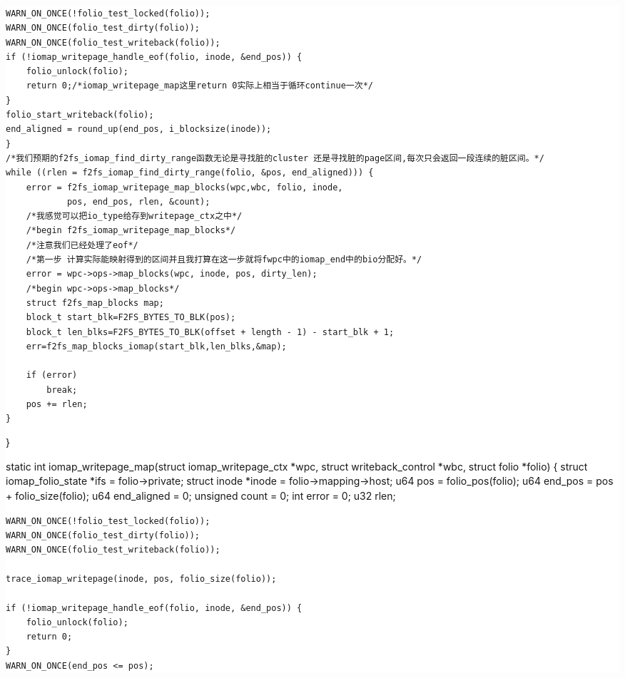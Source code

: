 	WARN_ON_ONCE(!folio_test_locked(folio));
	WARN_ON_ONCE(folio_test_dirty(folio));
	WARN_ON_ONCE(folio_test_writeback(folio));
	if (!iomap_writepage_handle_eof(folio, inode, &end_pos)) {
		folio_unlock(folio);
		return 0;/*iomap_writepage_map这里return 0实际上相当于循环continue一次*/
	}
    folio_start_writeback(folio);
    end_aligned = round_up(end_pos, i_blocksize(inode));
    }
    /*我们预期的f2fs_iomap_find_dirty_range函数无论是寻找脏的cluster 还是寻找脏的page区间,每次只会返回一段连续的脏区间。*/
	while ((rlen = f2fs_iomap_find_dirty_range(folio, &pos, end_aligned))) {
		error = f2fs_iomap_writepage_map_blocks(wpc,wbc, folio, inode,
				pos, end_pos, rlen, &count);
		/*我感觉可以把io_type给存到writepage_ctx之中*/
		/*begin f2fs_iomap_writepage_map_blocks*/
		/*注意我们已经处理了eof*/
		/*第一步 计算实际能映射得到的区间并且我打算在这一步就将fwpc中的iomap_end中的bio分配好。*/
		error = wpc->ops->map_blocks(wpc, inode, pos, dirty_len);
		/*begin wpc->ops->map_blocks*/
		struct f2fs_map_blocks map;
		block_t start_blk=F2FS_BYTES_TO_BLK(pos);
		block_t len_blks=F2FS_BYTES_TO_BLK(offset + length - 1) - start_blk + 1;
		err=f2fs_map_blocks_iomap(start_blk,len_blks,&map);
		
		if (error)
			break;
		pos += rlen;
	}
	
}

static int iomap_writepage_map(struct iomap_writepage_ctx *wpc,
		struct writeback_control *wbc, struct folio *folio)
{
	struct iomap_folio_state *ifs = folio->private;
	struct inode *inode = folio->mapping->host;
	u64 pos = folio_pos(folio);
	u64 end_pos = pos + folio_size(folio);
	u64 end_aligned = 0;
	unsigned count = 0;
	int error = 0;
	u32 rlen;

	WARN_ON_ONCE(!folio_test_locked(folio));
	WARN_ON_ONCE(folio_test_dirty(folio));
	WARN_ON_ONCE(folio_test_writeback(folio));

	trace_iomap_writepage(inode, pos, folio_size(folio));

	if (!iomap_writepage_handle_eof(folio, inode, &end_pos)) {
		folio_unlock(folio);
		return 0;
	}
	WARN_ON_ONCE(end_pos <= pos);
